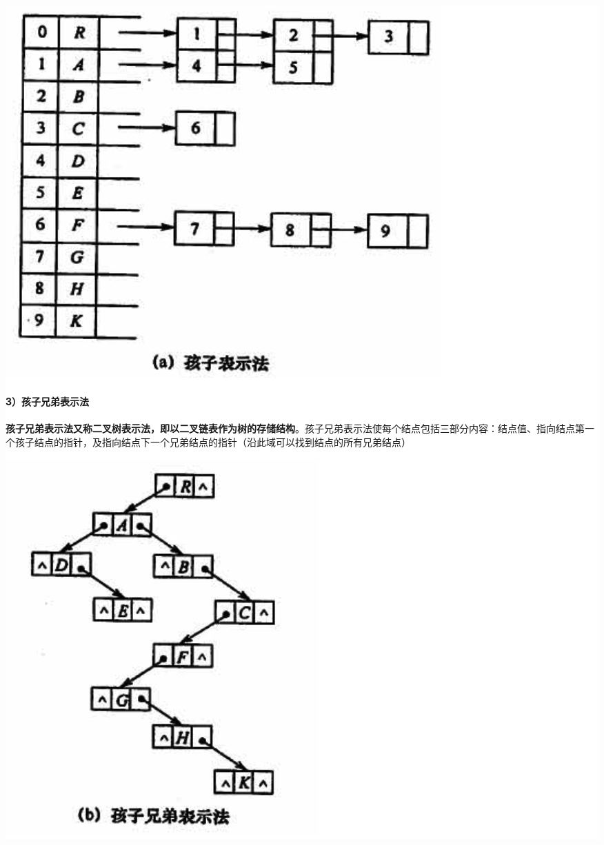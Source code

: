 ![](../img/5-14.png)

#### 3）孩子兄弟表示法

**孩子兄弟表示法又称二叉树表示法，即以二叉链表作为树的存储结构**。孩子兄弟表示法使每个结点包括三部分内容：结点值、指向结点第一个孩子结点的指针，及指向结点下一个兄弟结点的指针（沿此域可以找到结点的所有兄弟结点）

![](../img/5-15.png)
